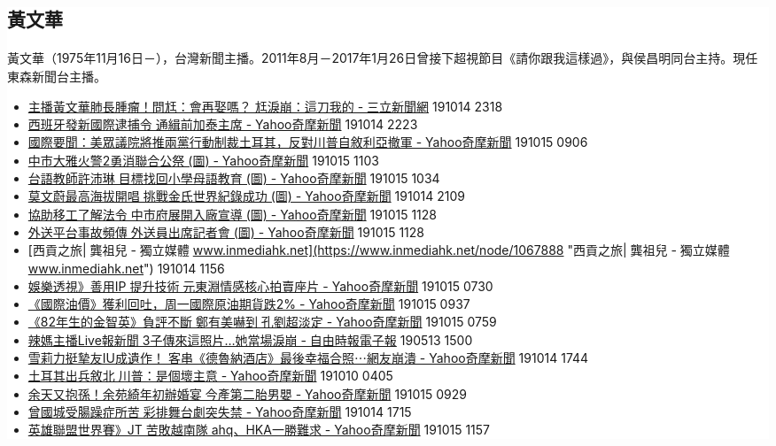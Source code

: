 ## 黃文華

黃文華（1975年11月16日－），台灣新聞主播。2011年8月－2017年1月26日曾接下超視節目《請你跟我這樣過》，與侯昌明同台主持。現任東森新聞台主播。
- [主播黃文華肺長腫瘤！問尪：會再娶嗎？ 尪淚崩：這刀我的 - 三立新聞網](https://www.setn.com/News.aspx?NewsID=618419 "主播黃文華肺長腫瘤！問尪：會再娶嗎？ 尪淚崩：這刀我的 - 三立新聞網") 191014 2318
- [西班牙發新國際逮捕令 通緝前加泰主席 - Yahoo奇摩新聞](https://tw.news.yahoo.com/%E8%A5%BF%E7%8F%AD%E7%89%99%E7%99%BC%E6%96%B0%E5%9C%8B%E9%9A%9B%E9%80%AE%E6%8D%95%E4%BB%A4-%E9%80%9A%E7%B7%9D%E5%89%8D%E5%8A%A0%E6%B3%B0%E4%B8%BB%E5%B8%AD-142314134.html "西班牙發新國際逮捕令 通緝前加泰主席 - Yahoo奇摩新聞") 191014 2223
- [國際要聞：美眾議院將推兩黨行動制裁土耳其，反對川普自敘利亞撤軍 - Yahoo奇摩新聞](https://tw.news.yahoo.com/%E5%9C%8B%E9%9A%9B%E8%A6%81%E8%81%9E-%E7%BE%8E%E7%9C%BE%E8%AD%B0%E9%99%A2%E5%B0%87%E6%8E%A8%E5%85%A9%E9%BB%A8%E8%A1%8C%E5%8B%95%E5%88%B6%E8%A3%81%E5%9C%9F%E8%80%B3%E5%85%B6-%E5%8F%8D%E5%B0%8D%E5%B7%9D%E6%99%AE%E8%87%AA%E6%95%98%E5%88%A9%E4%BA%9E%E6%92%A4%E8%BB%8D-010637519.html "國際要聞：美眾議院將推兩黨行動制裁土耳其，反對川普自敘利亞撤軍 - Yahoo奇摩新聞") 191015 0906
- [中市大雅火警2勇消聯合公祭 (圖) - Yahoo奇摩新聞](https://tw.news.yahoo.com/%E4%B8%AD%E5%B8%82%E5%A4%A7%E9%9B%85%E7%81%AB%E8%AD%A62%E5%8B%87%E6%B6%88%E8%81%AF%E5%90%88%E5%85%AC%E7%A5%AD-%E5%9C%96-030341812.html "中市大雅火警2勇消聯合公祭 (圖) - Yahoo奇摩新聞") 191015 1103
- [台語教師許沛琳 目標找回小學母語教育 (圖) - Yahoo奇摩新聞](https://tw.news.yahoo.com/%E5%8F%B0%E8%AA%9E%E6%95%99%E5%B8%AB%E8%A8%B1%E6%B2%9B%E7%90%B3-%E7%9B%AE%E6%A8%99%E6%89%BE%E5%9B%9E%E5%B0%8F%E5%AD%B8%E6%AF%8D%E8%AA%9E%E6%95%99%E8%82%B2-%E5%9C%96-023440740.html "台語教師許沛琳 目標找回小學母語教育 (圖) - Yahoo奇摩新聞") 191015 1034
- [莫文蔚最高海拔開唱 挑戰金氏世界紀錄成功 (圖) - Yahoo奇摩新聞](https://tw.news.yahoo.com/%E8%8E%AB%E6%96%87%E8%94%9A%E6%9C%80%E9%AB%98%E6%B5%B7%E6%8B%94%E9%96%8B%E5%94%B1-%E6%8C%91%E6%88%B0%E9%87%91%E6%B0%8F%E4%B8%96%E7%95%8C%E7%B4%80%E9%8C%84%E6%88%90%E5%8A%9F-%E5%9C%96-130936005.html "莫文蔚最高海拔開唱 挑戰金氏世界紀錄成功 (圖) - Yahoo奇摩新聞") 191014 2109
- [協助移工了解法令 中市府展開入廠宣導 (圖) - Yahoo奇摩新聞](https://tw.news.yahoo.com/%E5%8D%94%E5%8A%A9%E7%A7%BB%E5%B7%A5%E4%BA%86%E8%A7%A3%E6%B3%95%E4%BB%A4-%E4%B8%AD%E5%B8%82%E5%BA%9C%E5%B1%95%E9%96%8B%E5%85%A5%E5%BB%A0%E5%AE%A3%E5%B0%8E-%E5%9C%96-032841316.html "協助移工了解法令 中市府展開入廠宣導 (圖) - Yahoo奇摩新聞") 191015 1128
- [外送平台事故頻傳 外送員出席記者會 (圖) - Yahoo奇摩新聞](https://tw.news.yahoo.com/%E5%A4%96%E9%80%81%E5%B9%B3%E5%8F%B0%E4%BA%8B%E6%95%85%E9%A0%BB%E5%82%B3-%E5%A4%96%E9%80%81%E5%93%A1%E5%87%BA%E5%B8%AD%E8%A8%98%E8%80%85%E6%9C%83-%E5%9C%96-032841458.html "外送平台事故頻傳 外送員出席記者會 (圖) - Yahoo奇摩新聞") 191015 1128
- [西貢之旅| 龔祖兒 - 獨立媒體 www.inmediahk.net](https://www.inmediahk.net/node/1067888 "西貢之旅| 龔祖兒 - 獨立媒體 www.inmediahk.net") 191014 1156
- [娛樂透視》善用IP 提升技術 元東淵情感核心拍賣座片 - Yahoo奇摩新聞](https://tw.news.yahoo.com/video/%E5%A8%9B%E6%A8%82%E9%80%8F%E8%A6%96-%E5%96%84%E7%94%A8ip-%E6%8F%90%E5%8D%87%E6%8A%80%E8%A1%93-%E5%85%83%E6%9D%B1%E6%B7%B5%E6%83%85%E6%84%9F%E6%A0%B8%E5%BF%83%E6%8B%8D%E8%B3%A3%E5%BA%A7%E7%89%87-233000701.html "娛樂透視》善用IP 提升技術 元東淵情感核心拍賣座片 - Yahoo奇摩新聞") 191015 0730
- [《國際油價》獲利回吐，周一國際原油期貨跌2% - Yahoo奇摩新聞](https://tw.news.yahoo.com/%E5%9C%8B%E9%9A%9B%E6%B2%B9%E5%83%B9-%E7%8D%B2%E5%88%A9%E5%9B%9E%E5%90%90-%E5%91%A8-%E5%9C%8B%E9%9A%9B%E5%8E%9F%E6%B2%B9%E6%9C%9F%E8%B2%A8%E8%B7%8C2-013737525.html "《國際油價》獲利回吐，周一國際原油期貨跌2% - Yahoo奇摩新聞") 191015 0937
- [《82年生的金智英》負評不斷 鄭有美嚇到 孔劉超淡定 - Yahoo奇摩新聞](https://tw.news.yahoo.com/video/82%E5%B9%B4%E7%94%9F%E7%9A%84%E9%87%91%E6%99%BA%E8%8B%B1-%E8%B2%A0%E8%A9%95%E4%B8%8D%E6%96%B7-%E9%84%AD%E6%9C%89%E7%BE%8E%E5%9A%87%E5%88%B0-%E5%AD%94%E5%8A%89%E8%B6%85%E6%B7%A1%E5%AE%9A-235940402.html "《82年生的金智英》負評不斷 鄭有美嚇到 孔劉超淡定 - Yahoo奇摩新聞") 191015 0759
- [辣媽主播Live報新聞 3子傳來這照片…她當場淚崩 - 自由時報電子報](https://ent.ltn.com.tw/news/breakingnews/2788261 "辣媽主播Live報新聞 3子傳來這照片…她當場淚崩 - 自由時報電子報") 190513 1500
- [雪莉力挺摯友IU成遺作！ 客串《德魯納酒店》最後幸福合照⋯網友崩潰 - Yahoo奇摩新聞](https://tw.news.yahoo.com/%E9%9B%AA%E8%8E%89%E5%8A%9B%E6%8C%BA%E6%91%AF%E5%8F%8Biu%E6%88%90%E9%81%BA%E4%BD%9C%E5%AE%A2%E4%B8%B2%E5%BE%B7%E9%AD%AF%E7%B4%8D%E9%85%92%E5%BA%97%E6%9C%80%E5%BE%8C%E5%B9%B8%E7%A6%8F%E5%90%88%E7%85%A7%E7%B6%B2%E5%8F%8B%E5%B4%A9%E6%BD%B0-094408114.html "雪莉力挺摯友IU成遺作！ 客串《德魯納酒店》最後幸福合照⋯網友崩潰 - Yahoo奇摩新聞") 191014 1744
- [土耳其出兵敘北 川普：是個壞主意 - Yahoo奇摩新聞](https://tw.news.yahoo.com/%E5%9C%9F%E8%80%B3%E5%85%B6%E5%87%BA%E5%85%B5%E6%95%98%E5%8C%97-%E5%B7%9D%E6%99%AE-%E6%98%AF%E5%80%8B%E5%A3%9E%E4%B8%BB%E6%84%8F-200506401.html "土耳其出兵敘北 川普：是個壞主意 - Yahoo奇摩新聞") 191010 0405
- [余天又抱孫！余苑綺年初辦婚宴 今產第二胎男嬰 - Yahoo奇摩新聞](https://tw.news.yahoo.com/video/%E4%BD%99%E5%A4%A9%E5%8F%88%E6%8A%B1%E5%AD%AB-%E4%BD%99%E8%8B%91%E7%B6%BA%E5%B9%B4%E5%88%9D%E8%BE%A6%E5%A9%9A%E5%AE%B4-%E4%BB%8A%E7%94%A2%E7%AC%AC%E4%BA%8C%E8%83%8E%E7%94%B7%E5%AC%B0-012925188.html "余天又抱孫！余苑綺年初辦婚宴 今產第二胎男嬰 - Yahoo奇摩新聞") 191015 0929
- [曾國城受腸躁症所苦 彩排舞台劇突失禁 - Yahoo奇摩新聞](https://tw.news.yahoo.com/video/%E6%9B%BE%E5%9C%8B%E5%9F%8E%E5%8F%97%E8%85%B8%E8%BA%81%E7%97%87%E6%89%80%E8%8B%A6-%E5%BD%A9%E6%8E%92%E8%88%9E%E5%8F%B0%E5%8A%87%E7%AA%81%E5%A4%B1%E7%A6%81-044357659.html "曾國城受腸躁症所苦 彩排舞台劇突失禁 - Yahoo奇摩新聞") 191014 1715
- [英雄聯盟世界賽》JT 苦敗越南隊 ahq、HKA一勝難求 - Yahoo奇摩新聞](https://tw.news.yahoo.com/%E8%8B%B1%E9%9B%84%E8%81%AF%E7%9B%9F%E4%B8%96%E7%95%8C%E8%B3%BD-jt-%E8%8B%A6%E6%95%97%E8%B6%8A%E5%8D%97%E9%9A%8A-ahq-hka-035715222.html "英雄聯盟世界賽》JT 苦敗越南隊 ahq、HKA一勝難求 - Yahoo奇摩新聞") 191015 1157